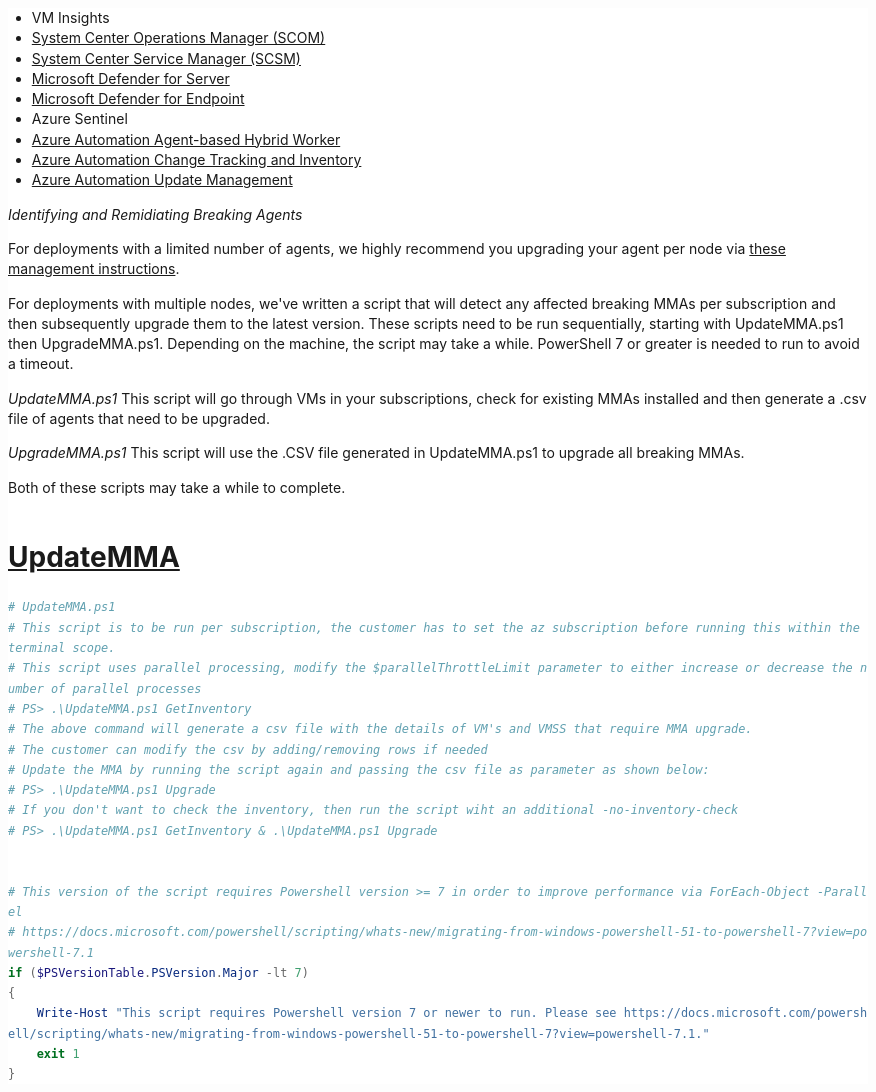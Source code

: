 -	VM Insights
-	[System Center Operations Manager (SCOM)](/system-center/scom/deploy-upgrade-agents)
-	[System Center Service Manager (SCSM)](/system-center/scsm/upgrade-service-manager)
-	[Microsoft Defender for Server](/microsoft-365/security/defender-endpoint/update-agent-mma-windows)
-	[Microsoft Defender for Endpoint](/microsoft-365/security/defender-endpoint/update-agent-mma-windows)
-	Azure Sentinel
-	[Azure Automation Agent-based Hybrid Worker](/azure/automation/automation-windows-hrw-install#update-log-analytics-agent-to-latest-version)
-	[Azure Automation Change Tracking and Inventory](/azure/automation/change-tracking/overview?tabs=python-2#update-log-analytics-agent-to-latest-version)
-	[Azure Automation Update Management](/azure/automation/update-management/overview#update-windows-log-analytics-agent-to-latest-version)


*Identifying and Remidiating Breaking Agents*

For deployments with a limited number of agents, we highly recommend you upgrading your agent per node via [these management instructions](https://aka.ms/MMA-Upgrade).

For deployments with multiple nodes, we've written a script that will detect any affected breaking MMAs per subscription and then subsequently upgrade them to the latest version. These scripts need to be run sequentially, starting with UpdateMMA.ps1 then UpgradeMMA.ps1. Depending on the machine, the script may take a while. PowerShell 7 or greater is needed to run to avoid a timeout.

*UpdateMMA.ps1*
This script will go through VMs in your subscriptions, check for existing MMAs installed and then generate a .csv file of agents that need to be upgraded.

*UpgradeMMA.ps1*
This script will use the .CSV file generated in UpdateMMA.ps1 to upgrade all breaking MMAs.

Both of these scripts may take a while to complete.

# [UpdateMMA](#tab/UpdateMMA)

```powershell
# UpdateMMA.ps1
# This script is to be run per subscription, the customer has to set the az subscription before running this within the terminal scope.
# This script uses parallel processing, modify the $parallelThrottleLimit parameter to either increase or decrease the number of parallel processes
# PS> .\UpdateMMA.ps1 GetInventory
# The above command will generate a csv file with the details of VM's and VMSS that require MMA upgrade. 
# The customer can modify the csv by adding/removing rows if needed
# Update the MMA by running the script again and passing the csv file as parameter as shown below:
# PS> .\UpdateMMA.ps1 Upgrade
# If you don't want to check the inventory, then run the script wiht an additional -no-inventory-check
# PS> .\UpdateMMA.ps1 GetInventory & .\UpdateMMA.ps1 Upgrade


# This version of the script requires Powershell version >= 7 in order to improve performance via ForEach-Object -Parallel
# https://docs.microsoft.com/powershell/scripting/whats-new/migrating-from-windows-powershell-51-to-powershell-7?view=powershell-7.1
if ($PSVersionTable.PSVersion.Major -lt 7) 
{
    Write-Host "This script requires Powershell version 7 or newer to run. Please see https://docs.microsoft.com/powershell/scripting/whats-new/migrating-from-windows-powershell-51-to-powershell-7?view=powershell-7.1."
    exit 1
}

```